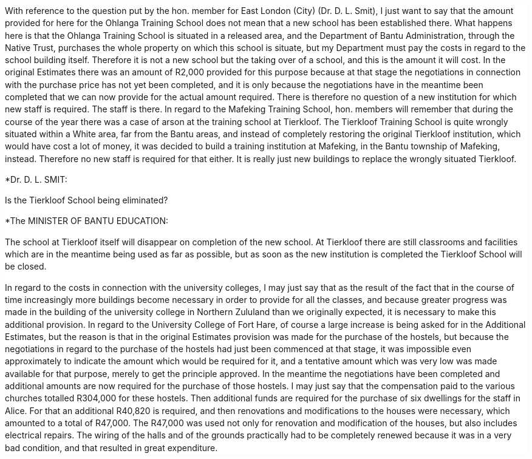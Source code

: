 <p>With reference to the question put by the hon. member for East London (City) (Dr. D. L. Smit), I just want to say that the amount provided for here for the Ohlanga Training School does not mean that a new school has been established there. What happens here is that the Ohlanga Training School is situated in a released area, and the Department of Bantu Administration, through the Native Trust, purchases the whole property on which this school is situate, but my Department must pay the costs in regard to the school building itself. Therefore it is not a new school but the taking over of a school, and this is the amount it will cost. In the original Estimates there was an amount of R2,000 provided for this purpose because at that stage the negotiations in connection with the purchase price has not yet been completed, and it is only because the negotiations have in the meantime been completed that we can now provide for the actual amount required. There is therefore no question of a new institution for which new staff is required. The staff is there. In regard to the Mafeking Training School, hon. members will remember that during the course of the year there was a case of arson at the training school at Tierkloof. The Tierkloof Training School is quite wrongly situated within a White area, far from the Bantu areas, and instead of completely restoring the original Tierkloof institution, which would have cost a lot of money, it was decided to build a training institution at Mafeking, in the Bantu township of Mafeking, instead. Therefore no new staff is required for that either. It is really just new buildings to replace the wrongly situated Tierkloof.</p>

</speech>

<speech by="#smit">

<from>*Dr. <person refersTo="hansard_za">D. L. SMIT</person>:</from>

<p>Is the Tierkloof School being eliminated&#x003F;</p>

</speech>

<speech by="#minister_of_bantu_education">

<from>*The <person refersTo="hansard_za">MINISTER OF BANTU EDUCATION</person>:</from>

<p>The school at Tierkloof itself will disappear on completion of the new school. At Tierkloof there are still classrooms and facilities which are in the meantime being used as far as possible, but as soon as the new institution is completed the Tierkloof School will be closed.</p>

<p>In regard to the costs in connection with the university colleges, I may just say that as the result of the fact that in the course of time increasingly more buildings become necessary in order to provide for all the classes, and because greater progress was made in the building of the university college in Northern Zululand than we originally expected, it is necessary to make this additional provision. In regard to the University College of Fort Hare, of course a large increase is being asked for in the Additional Estimates, but the reason is that in the original Estimates provision was made for the purchase of the hostels, but because the negotiations in regard to the purchase of the hostels had just been commenced at that stage, it was impossible even approximately to indicate the amount which would be required for it, and a tentative amount which was very low was made available for that purpose, merely to get the principle approved. In the meantime the negotiations have been completed and additional amounts are now required for the purchase of those hostels. I may just say that the compensation paid to the various churches totalled R304,000 for these hostels. Then additional funds are required for the purchase of six dwellings for the staff in Alice. For that an additional R40,820 is required, and then renovations and modifications to the houses were necessary, which amounted to a total of R47,000. The R47,000 was used not only for renovation and modification of the houses, but also includes electrical repairs. The wiring of the halls and of the grounds practically had to be completely renewed because it was in a very bad condition, and that resulted in great expenditure.</p>
